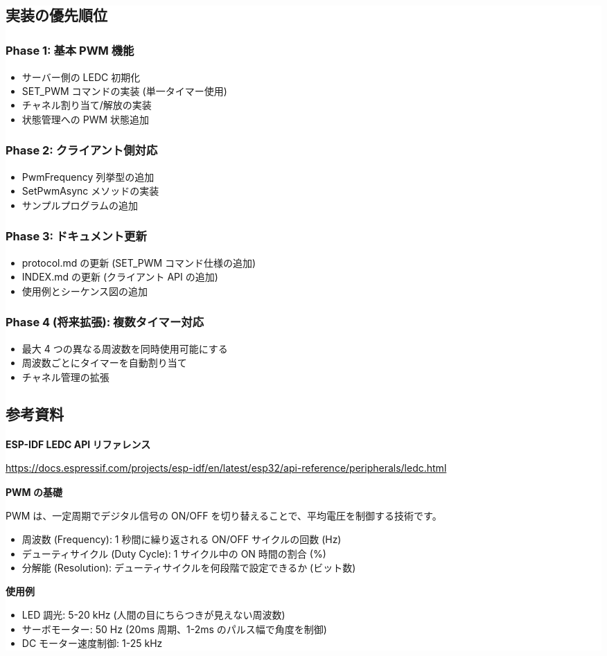 ## 実装の優先順位

### Phase 1: 基本 PWM 機能

- サーバー側の LEDC 初期化
- SET_PWM コマンドの実装 (単一タイマー使用)
- チャネル割り当て/解放の実装
- 状態管理への PWM 状態追加

### Phase 2: クライアント側対応

- PwmFrequency 列挙型の追加
- SetPwmAsync メソッドの実装
- サンプルプログラムの追加

### Phase 3: ドキュメント更新

- protocol.md の更新 (SET_PWM コマンド仕様の追加)
- INDEX.md の更新 (クライアント API の追加)
- 使用例とシーケンス図の追加

### Phase 4 (将来拡張): 複数タイマー対応

- 最大 4 つの異なる周波数を同時使用可能にする
- 周波数ごとにタイマーを自動割り当て
- チャネル管理の拡張

## 参考資料

**ESP-IDF LEDC API リファレンス**

https://docs.espressif.com/projects/esp-idf/en/latest/esp32/api-reference/peripherals/ledc.html

**PWM の基礎**

PWM は、一定周期でデジタル信号の ON/OFF を切り替えることで、平均電圧を制御する技術です。

- 周波数 (Frequency): 1 秒間に繰り返される ON/OFF サイクルの回数 (Hz)
- デューティサイクル (Duty Cycle): 1 サイクル中の ON 時間の割合 (%)
- 分解能 (Resolution): デューティサイクルを何段階で設定できるか (ビット数)

**使用例**

- LED 調光: 5-20 kHz (人間の目にちらつきが見えない周波数)
- サーボモーター: 50 Hz (20ms 周期、1-2ms のパルス幅で角度を制御)
- DC モーター速度制御: 1-25 kHz
